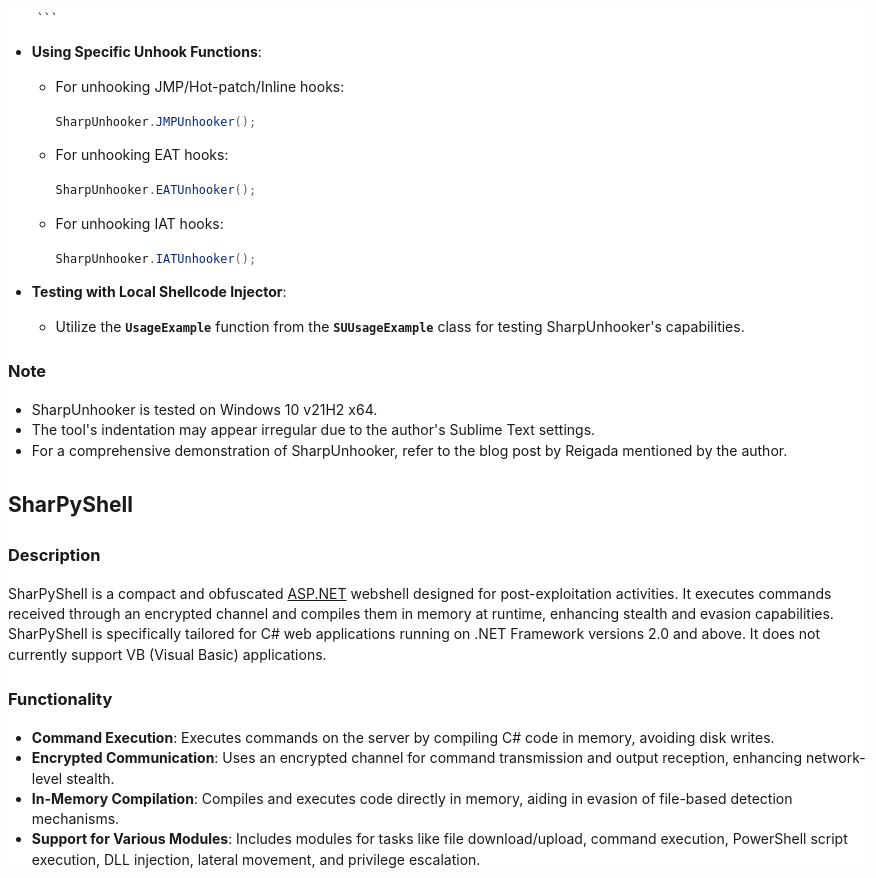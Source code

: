        ```
        
- **Using Specific Unhook Functions**:
    
    - For unhooking JMP/Hot-patch/Inline hooks:
        
        ```csharp
        SharpUnhooker.JMPUnhooker();
        
        ```
        
    - For unhooking EAT hooks:
        
        ```csharp
        SharpUnhooker.EATUnhooker();
        
        ```
        
    - For unhooking IAT hooks:
        
        ```csharp
        SharpUnhooker.IATUnhooker();
        
        ```
        
- **Testing with Local Shellcode Injector**:
    
    - Utilize the **`UsageExample`** function from the **`SUUsageExample`** class for testing SharpUnhooker's capabilities.

### **Note**

- SharpUnhooker is tested on Windows 10 v21H2 x64.
- The tool's indentation may appear irregular due to the author's Sublime Text settings.
- For a comprehensive demonstration of SharpUnhooker, refer to the blog post by Reigada mentioned by the author.

## **SharPyShell**

### **Description**

SharPyShell is a compact and obfuscated [ASP.NET](http://ASP.NET) webshell designed for post-exploitation activities. It executes commands received through an encrypted channel and compiles them in memory at runtime, enhancing stealth and evasion capabilities. SharPyShell is specifically tailored for C# web applications running on .NET Framework versions 2.0 and above. It does not currently support VB (Visual Basic) applications.

### **Functionality**

- **Command Execution**: Executes commands on the server by compiling C# code in memory, avoiding disk writes.
- **Encrypted Communication**: Uses an encrypted channel for command transmission and output reception, enhancing network-level stealth.
- **In-Memory Compilation**: Compiles and executes code directly in memory, aiding in evasion of file-based detection mechanisms.
- **Support for Various Modules**: Includes modules for tasks like file download/upload, command execution, PowerShell script execution, DLL injection, lateral movement, and privilege escalation.
